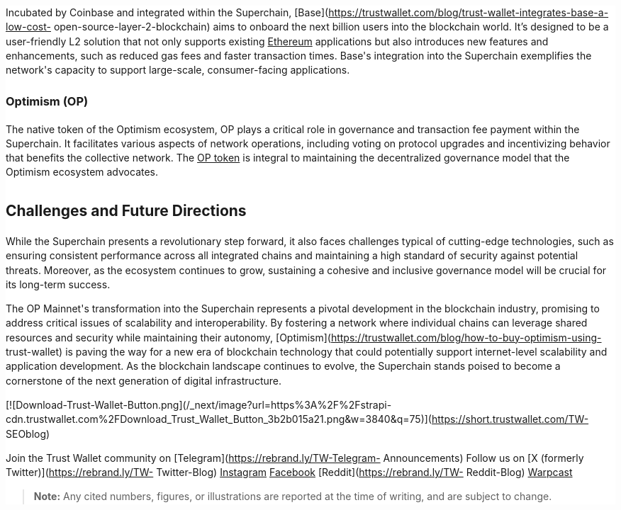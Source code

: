 Incubated by Coinbase and integrated within the Superchain,
[Base](https://trustwallet.com/blog/trust-wallet-integrates-base-a-low-cost-
open-source-layer-2-blockchain) aims to onboard the next billion users into
the blockchain world. It’s designed to be a user-friendly L2 solution that not
only supports existing [Ethereum](https://trustwallet.com/ethereum-wallet)
applications but also introduces new features and enhancements, such as
reduced gas fees and faster transaction times. Base's integration into the
Superchain exemplifies the network's capacity to support large-scale,
consumer-facing applications.

### Optimism (OP)

The native token of the Optimism ecosystem, OP plays a critical role in
governance and transaction fee payment within the Superchain. It facilitates
various aspects of network operations, including voting on protocol upgrades
and incentivizing behavior that benefits the collective network. The [OP
token](https://trustwallet.com/blog/how-to-buy-optimism-using-trust-wallet) is
integral to maintaining the decentralized governance model that the Optimism
ecosystem advocates.

## Challenges and Future Directions

While the Superchain presents a revolutionary step forward, it also faces
challenges typical of cutting-edge technologies, such as ensuring consistent
performance across all integrated chains and maintaining a high standard of
security against potential threats. Moreover, as the ecosystem continues to
grow, sustaining a cohesive and inclusive governance model will be crucial for
its long-term success.

The OP Mainnet's transformation into the Superchain represents a pivotal
development in the blockchain industry, promising to address critical issues
of scalability and interoperability. By fostering a network where individual
chains can leverage shared resources and security while maintaining their
autonomy, [Optimism](https://trustwallet.com/blog/how-to-buy-optimism-using-
trust-wallet) is paving the way for a new era of blockchain technology that
could potentially support internet-level scalability and application
development. As the blockchain landscape continues to evolve, the Superchain
stands poised to become a cornerstone of the next generation of digital
infrastructure.

[![Download-Trust-Wallet-Button.png](/_next/image?url=https%3A%2F%2Fstrapi-
cdn.trustwallet.com%2FDownload_Trust_Wallet_Button_3b2b015a21.png&w=3840&q=75)](https://short.trustwallet.com/TW-
SEOblog)

Join the Trust Wallet community on [Telegram](https://rebrand.ly/TW-Telegram-
Announcements) Follow us on [X (formerly Twitter)](https://rebrand.ly/TW-
Twitter-Blog) [Instagram](https://rebrand.ly/TW-Insta-Blog)
[Facebook](https://rebrand.ly/TW-FB-Blog) [Reddit](https://rebrand.ly/TW-
Reddit-Blog) [Warpcast](https://warpcast.com/trustwalletapp)

> **Note:** Any cited numbers, figures, or illustrations are reported at the
> time of writing, and are subject to change.
